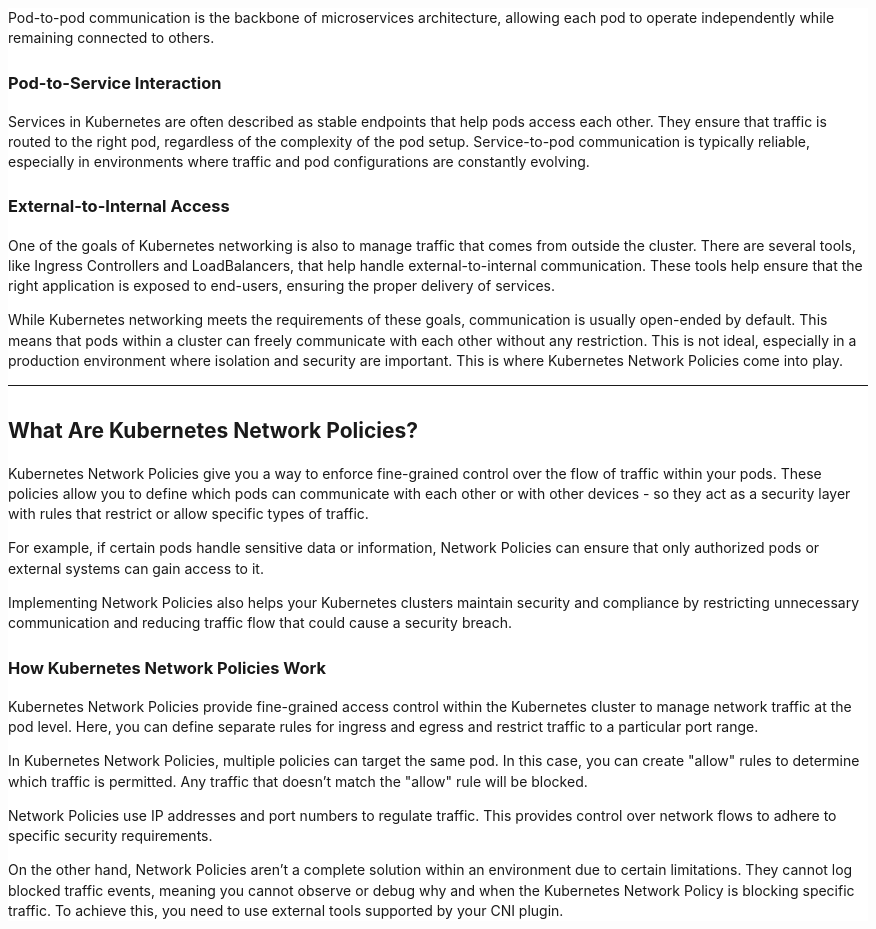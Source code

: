 Pod-to-pod communication is the backbone of microservices architecture, allowing each pod to operate independently while remaining connected to others.

### Pod-to-Service Interaction

Services in Kubernetes are often described as stable endpoints that help pods access each other. They ensure that traffic is routed to the right pod, regardless of the complexity of the pod setup. Service-to-pod communication is typically reliable, especially in environments where traffic and pod configurations are constantly evolving.

### External-to-Internal Access

One of the goals of Kubernetes networking is also to manage traffic that comes from outside the cluster. There are several tools, like Ingress Controllers and LoadBalancers, that help handle external-to-internal communication. These tools help ensure that the right application is exposed to end-users, ensuring the proper delivery of services.

While Kubernetes networking meets the requirements of these goals, communication is usually open-ended by default. This means that pods within a cluster can freely communicate with each other without any restriction. This is not ideal, especially in a production environment where isolation and security are important. This is where Kubernetes Network Policies come into play.

---

## What Are Kubernetes Network Policies?

Kubernetes Network Policies give you a way to enforce fine-grained control over the flow of traffic within your pods. These policies allow you to define which pods can communicate with each other or with other devices - so they act as a security layer with rules that restrict or allow specific types of traffic.

For example, if certain pods handle sensitive data or information, Network Policies can ensure that only authorized pods or external systems can gain access to it.

Implementing Network Policies also helps your Kubernetes clusters maintain security and compliance by restricting unnecessary communication and reducing traffic flow that could cause a security breach.

### How Kubernetes Network Policies Work

Kubernetes Network Policies provide fine-grained access control within the Kubernetes cluster to manage network traffic at the pod level. Here, you can define separate rules for ingress and egress and restrict traffic to a particular port range.

In Kubernetes Network Policies, multiple policies can target the same pod. In this case, you can create "allow" rules to determine which traffic is permitted. Any traffic that doesn’t match the "allow" rule will be blocked.

Network Policies use IP addresses and port numbers to regulate traffic. This provides control over network flows to adhere to specific security requirements.

On the other hand, Network Policies aren’t a complete solution within an environment due to certain limitations. They cannot log blocked traffic events, meaning you cannot observe or debug why and when the Kubernetes Network Policy is blocking specific traffic. To achieve this, you need to use external tools supported by your CNI plugin.
